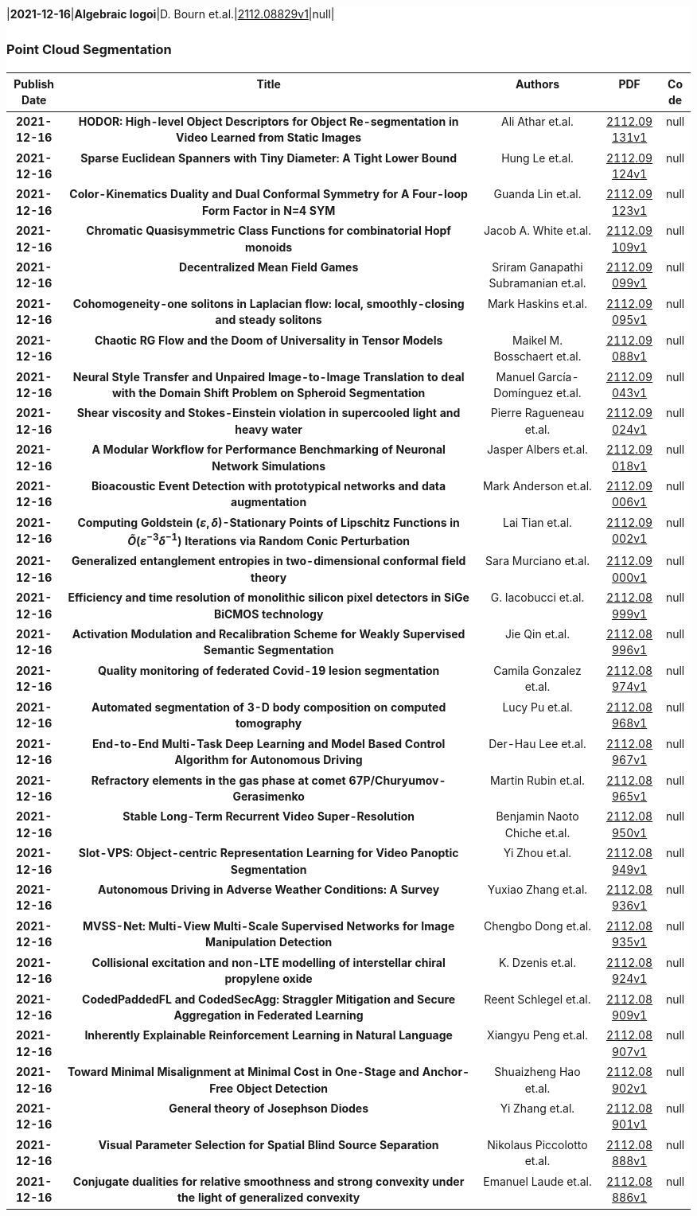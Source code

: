 |**2021-12-16**|**Algebraic logoi**|D. Bourn et.al.|[2112.08829v1](http://arxiv.org/abs/2112.08829v1)|null|

### Point Cloud Segmentation
|Publish Date|Title|Authors|PDF|Code|
| :---: | :---: | :---: | :---: | :---: |
|**2021-12-16**|**HODOR: High-level Object Descriptors for Object Re-segmentation in Video Learned from Static Images**|Ali Athar et.al.|[2112.09131v1](http://arxiv.org/abs/2112.09131v1)|null|
|**2021-12-16**|**Sparse Euclidean Spanners with Tiny Diameter: A Tight Lower Bound**|Hung Le et.al.|[2112.09124v1](http://arxiv.org/abs/2112.09124v1)|null|
|**2021-12-16**|**Color-Kinematics Duality and Dual Conformal Symmetry for A Four-loop Form Factor in N=4 SYM**|Guanda Lin et.al.|[2112.09123v1](http://arxiv.org/abs/2112.09123v1)|null|
|**2021-12-16**|**Chromatic Quasisymmetric Class Functions for combinatorial Hopf monoids**|Jacob A. White et.al.|[2112.09109v1](http://arxiv.org/abs/2112.09109v1)|null|
|**2021-12-16**|**Decentralized Mean Field Games**|Sriram Ganapathi Subramanian et.al.|[2112.09099v1](http://arxiv.org/abs/2112.09099v1)|null|
|**2021-12-16**|**Cohomogeneity-one solitons in Laplacian flow: local, smoothly-closing and steady solitons**|Mark Haskins et.al.|[2112.09095v1](http://arxiv.org/abs/2112.09095v1)|null|
|**2021-12-16**|**Chaotic RG Flow and the Doom of Universality in Tensor Models**|Maikel M. Bosschaert et.al.|[2112.09088v1](http://arxiv.org/abs/2112.09088v1)|null|
|**2021-12-16**|**Neural Style Transfer and Unpaired Image-to-Image Translation to deal with the Domain Shift Problem on Spheroid Segmentation**|Manuel García-Domínguez et.al.|[2112.09043v1](http://arxiv.org/abs/2112.09043v1)|null|
|**2021-12-16**|**Shear viscosity and Stokes-Einstein violation in supercooled light and heavy water**|Pierre Ragueneau et.al.|[2112.09024v1](http://arxiv.org/abs/2112.09024v1)|null|
|**2021-12-16**|**A Modular Workflow for Performance Benchmarking of Neuronal Network Simulations**|Jasper Albers et.al.|[2112.09018v1](http://arxiv.org/abs/2112.09018v1)|null|
|**2021-12-16**|**Bioacoustic Event Detection with prototypical networks and data augmentation**|Mark Anderson et.al.|[2112.09006v1](http://arxiv.org/abs/2112.09006v1)|null|
|**2021-12-16**|**Computing Goldstein $(ε,δ)$-Stationary Points of Lipschitz Functions in $\widetilde{O}(ε^{-3}δ^{-1})$ Iterations via Random Conic Perturbation**|Lai Tian et.al.|[2112.09002v1](http://arxiv.org/abs/2112.09002v1)|null|
|**2021-12-16**|**Generalized entanglement entropies in two-dimensional conformal field theory**|Sara Murciano et.al.|[2112.09000v1](http://arxiv.org/abs/2112.09000v1)|null|
|**2021-12-16**|**Efficiency and time resolution of monolithic silicon pixel detectors in SiGe BiCMOS technology**|G. Iacobucci et.al.|[2112.08999v1](http://arxiv.org/abs/2112.08999v1)|null|
|**2021-12-16**|**Activation Modulation and Recalibration Scheme for Weakly Supervised Semantic Segmentation**|Jie Qin et.al.|[2112.08996v1](http://arxiv.org/abs/2112.08996v1)|null|
|**2021-12-16**|**Quality monitoring of federated Covid-19 lesion segmentation**|Camila Gonzalez et.al.|[2112.08974v1](http://arxiv.org/abs/2112.08974v1)|null|
|**2021-12-16**|**Automated segmentation of 3-D body composition on computed tomography**|Lucy Pu et.al.|[2112.08968v1](http://arxiv.org/abs/2112.08968v1)|null|
|**2021-12-16**|**End-to-End Multi-Task Deep Learning and Model Based Control Algorithm for Autonomous Driving**|Der-Hau Lee et.al.|[2112.08967v1](http://arxiv.org/abs/2112.08967v1)|null|
|**2021-12-16**|**Refractory elements in the gas phase at comet 67P/Churyumov-Gerasimenko**|Martin Rubin et.al.|[2112.08965v1](http://arxiv.org/abs/2112.08965v1)|null|
|**2021-12-16**|**Stable Long-Term Recurrent Video Super-Resolution**|Benjamin Naoto Chiche et.al.|[2112.08950v1](http://arxiv.org/abs/2112.08950v1)|null|
|**2021-12-16**|**Slot-VPS: Object-centric Representation Learning for Video Panoptic Segmentation**|Yi Zhou et.al.|[2112.08949v1](http://arxiv.org/abs/2112.08949v1)|null|
|**2021-12-16**|**Autonomous Driving in Adverse Weather Conditions: A Survey**|Yuxiao Zhang et.al.|[2112.08936v1](http://arxiv.org/abs/2112.08936v1)|null|
|**2021-12-16**|**MVSS-Net: Multi-View Multi-Scale Supervised Networks for Image Manipulation Detection**|Chengbo Dong et.al.|[2112.08935v1](http://arxiv.org/abs/2112.08935v1)|null|
|**2021-12-16**|**Collisional excitation and non-LTE modelling of interstellar chiral propylene oxide**|K. Dzenis et.al.|[2112.08924v1](http://arxiv.org/abs/2112.08924v1)|null|
|**2021-12-16**|**CodedPaddedFL and CodedSecAgg: Straggler Mitigation and Secure Aggregation in Federated Learning**|Reent Schlegel et.al.|[2112.08909v1](http://arxiv.org/abs/2112.08909v1)|null|
|**2021-12-16**|**Inherently Explainable Reinforcement Learning in Natural Language**|Xiangyu Peng et.al.|[2112.08907v1](http://arxiv.org/abs/2112.08907v1)|null|
|**2021-12-16**|**Toward Minimal Misalignment at Minimal Cost in One-Stage and Anchor-Free Object Detection**|Shuaizheng Hao et.al.|[2112.08902v1](http://arxiv.org/abs/2112.08902v1)|null|
|**2021-12-16**|**General theory of Josephson Diodes**|Yi Zhang et.al.|[2112.08901v1](http://arxiv.org/abs/2112.08901v1)|null|
|**2021-12-16**|**Visual Parameter Selection for Spatial Blind Source Separation**|Nikolaus Piccolotto et.al.|[2112.08888v1](http://arxiv.org/abs/2112.08888v1)|null|
|**2021-12-16**|**Conjugate dualities for relative smoothness and strong convexity under the light of generalized convexity**|Emanuel Laude et.al.|[2112.08886v1](http://arxiv.org/abs/2112.08886v1)|null|

